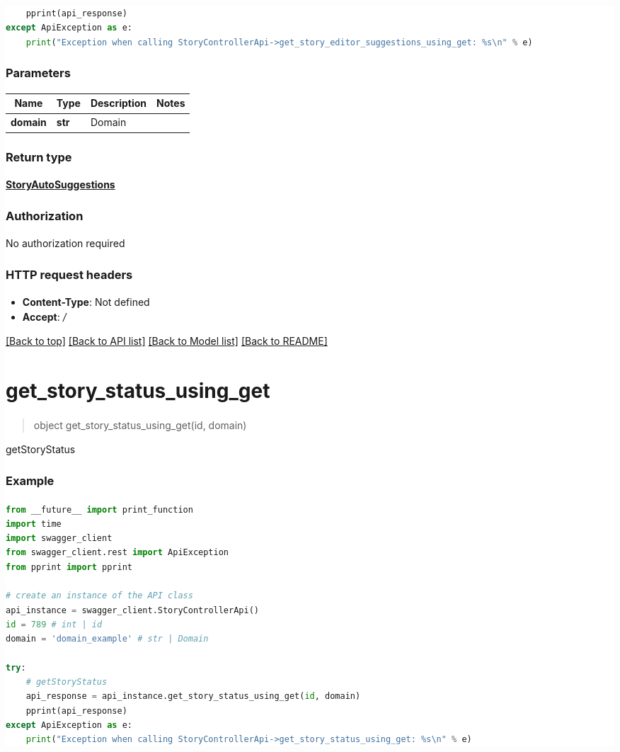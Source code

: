 ```python
    pprint(api_response)
except ApiException as e:
    print("Exception when calling StoryControllerApi->get_story_editor_suggestions_using_get: %s\n" % e)
```

### Parameters

Name | Type | Description  | Notes
------------- | ------------- | ------------- | -------------
 **domain** | **str**| Domain | 

### Return type

[**StoryAutoSuggestions**](StoryAutoSuggestions.md)

### Authorization

No authorization required

### HTTP request headers

 - **Content-Type**: Not defined
 - **Accept**: */*

[[Back to top]](#) [[Back to API list]](../README.md#documentation-for-api-endpoints) [[Back to Model list]](../README.md#documentation-for-models) [[Back to README]](../README.md)

# **get_story_status_using_get**
> object get_story_status_using_get(id, domain)

getStoryStatus

### Example
```python
from __future__ import print_function
import time
import swagger_client
from swagger_client.rest import ApiException
from pprint import pprint

# create an instance of the API class
api_instance = swagger_client.StoryControllerApi()
id = 789 # int | id
domain = 'domain_example' # str | Domain

try:
    # getStoryStatus
    api_response = api_instance.get_story_status_using_get(id, domain)
    pprint(api_response)
except ApiException as e:
    print("Exception when calling StoryControllerApi->get_story_status_using_get: %s\n" % e)
```
